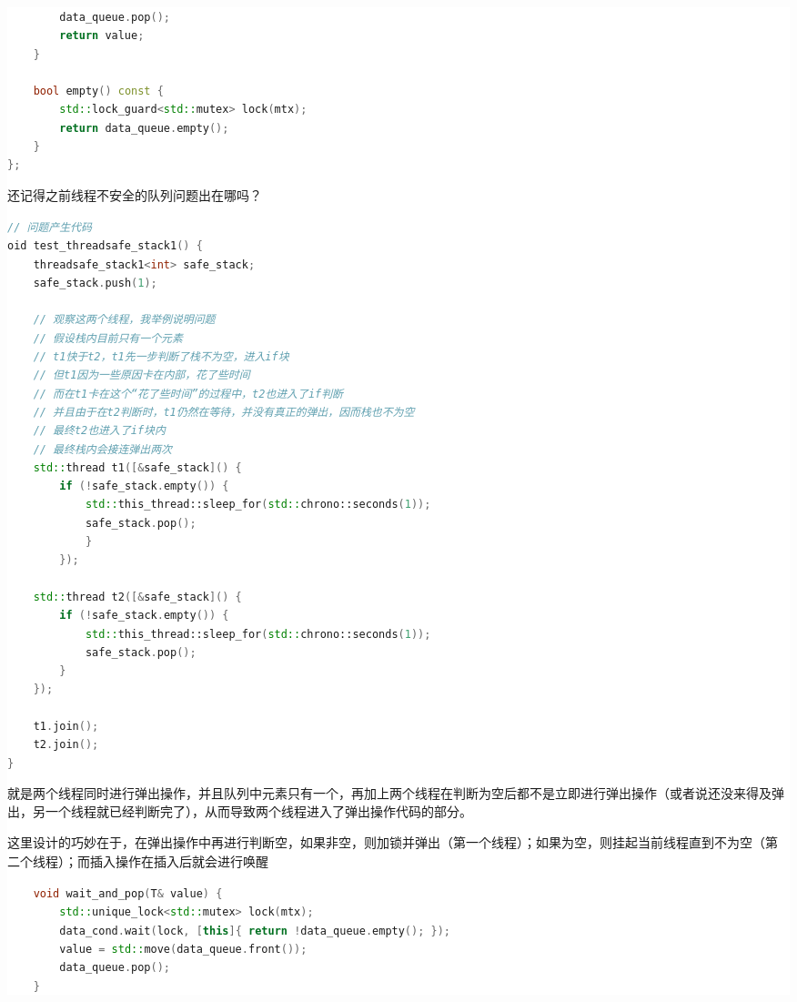 ```cpp
        data_queue.pop();
        return value;
    }

    bool empty() const {
        std::lock_guard<std::mutex> lock(mtx);
        return data_queue.empty();
    }
};
```

还记得之前线程不安全的队列问题出在哪吗？
```cpp
// 问题产生代码
oid test_threadsafe_stack1() {
    threadsafe_stack1<int> safe_stack;
    safe_stack.push(1);

	// 观察这两个线程，我举例说明问题
	// 假设栈内目前只有一个元素
	// t1快于t2，t1先一步判断了栈不为空，进入if块
	// 但t1因为一些原因卡在内部，花了些时间
	// 而在t1卡在这个“花了些时间”的过程中，t2也进入了if判断
	// 并且由于在t2判断时，t1仍然在等待，并没有真正的弹出，因而栈也不为空
	// 最终t2也进入了if块内
	// 最终栈内会接连弹出两次
    std::thread t1([&safe_stack]() {
        if (!safe_stack.empty()) {
            std::this_thread::sleep_for(std::chrono::seconds(1));
            safe_stack.pop();
            }
        });

    std::thread t2([&safe_stack]() {
        if (!safe_stack.empty()) {
            std::this_thread::sleep_for(std::chrono::seconds(1));
            safe_stack.pop();
        }
    });

    t1.join();
    t2.join();
}

```
就是两个线程同时进行弹出操作，并且队列中元素只有一个，再加上两个线程在判断为空后都不是立即进行弹出操作（或者说还没来得及弹出，另一个线程就已经判断完了），从而导致两个线程进入了弹出操作代码的部分。

这里设计的巧妙在于，在弹出操作中再进行判断空，如果非空，则加锁并弹出（第一个线程）；如果为空，则挂起当前线程直到不为空（第二个线程）；而插入操作在插入后就会进行唤醒
```cpp
    void wait_and_pop(T& value) {
        std::unique_lock<std::mutex> lock(mtx);
        data_cond.wait(lock, [this]{ return !data_queue.empty(); });
        value = std::move(data_queue.front());
        data_queue.pop();
    }
```
